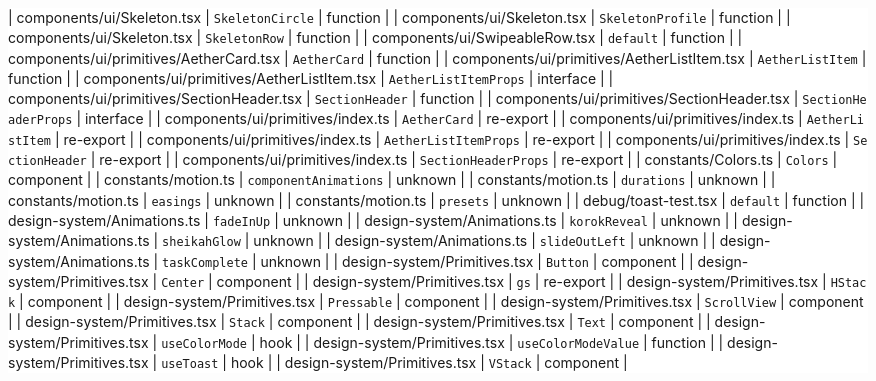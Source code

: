 | components/ui/Skeleton.tsx | `SkeletonCircle` | function |
| components/ui/Skeleton.tsx | `SkeletonProfile` | function |
| components/ui/Skeleton.tsx | `SkeletonRow` | function |
| components/ui/SwipeableRow.tsx | `default` | function |
| components/ui/primitives/AetherCard.tsx | `AetherCard` | function |
| components/ui/primitives/AetherListItem.tsx | `AetherListItem` | function |
| components/ui/primitives/AetherListItem.tsx | `AetherListItemProps` | interface |
| components/ui/primitives/SectionHeader.tsx | `SectionHeader` | function |
| components/ui/primitives/SectionHeader.tsx | `SectionHeaderProps` | interface |
| components/ui/primitives/index.ts | `AetherCard` | re-export |
| components/ui/primitives/index.ts | `AetherListItem` | re-export |
| components/ui/primitives/index.ts | `AetherListItemProps` | re-export |
| components/ui/primitives/index.ts | `SectionHeader` | re-export |
| components/ui/primitives/index.ts | `SectionHeaderProps` | re-export |
| constants/Colors.ts | `Colors` | component |
| constants/motion.ts | `componentAnimations` | unknown |
| constants/motion.ts | `durations` | unknown |
| constants/motion.ts | `easings` | unknown |
| constants/motion.ts | `presets` | unknown |
| debug/toast-test.tsx | `default` | function |
| design-system/Animations.ts | `fadeInUp` | unknown |
| design-system/Animations.ts | `korokReveal` | unknown |
| design-system/Animations.ts | `sheikahGlow` | unknown |
| design-system/Animations.ts | `slideOutLeft` | unknown |
| design-system/Animations.ts | `taskComplete` | unknown |
| design-system/Primitives.tsx | `Button` | component |
| design-system/Primitives.tsx | `Center` | component |
| design-system/Primitives.tsx | `gs` | re-export |
| design-system/Primitives.tsx | `HStack` | component |
| design-system/Primitives.tsx | `Pressable` | component |
| design-system/Primitives.tsx | `ScrollView` | component |
| design-system/Primitives.tsx | `Stack` | component |
| design-system/Primitives.tsx | `Text` | component |
| design-system/Primitives.tsx | `useColorMode` | hook |
| design-system/Primitives.tsx | `useColorModeValue` | function |
| design-system/Primitives.tsx | `useToast` | hook |
| design-system/Primitives.tsx | `VStack` | component |